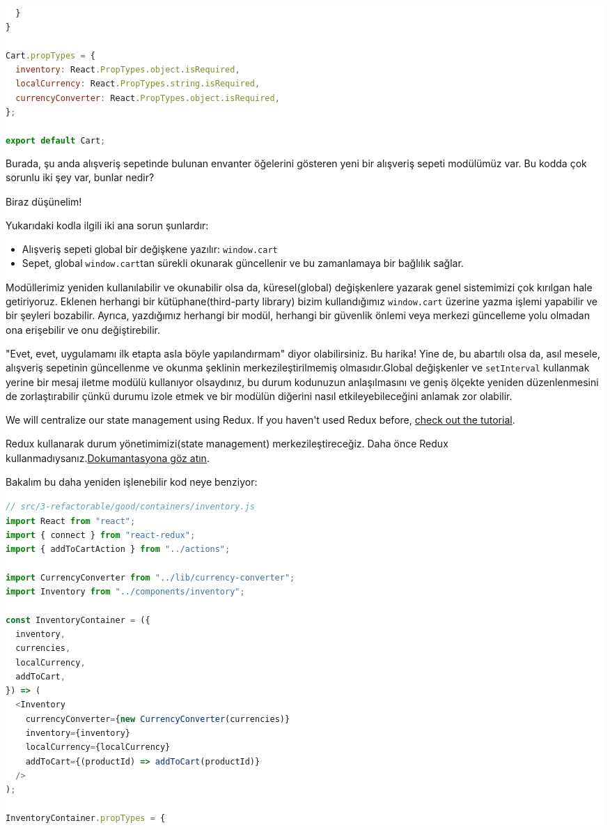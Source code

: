 ```javascript
  }
}

Cart.propTypes = {
  inventory: React.PropTypes.object.isRequired,
  localCurrency: React.PropTypes.string.isRequired,
  currencyConverter: React.PropTypes.object.isRequired,
};

export default Cart;
```

Burada, şu anda alışveriş sepetinde bulunan envanter öğelerini gösteren yeni bir alışveriş sepeti modülümüz var. Bu kodda çok sorunlu iki şey var, bunlar nedir?

Biraz düşünelim!

Yukarıdaki kodla ilgili iki ana sorun şunlardır:

- Alışveriş sepeti global bir değişkene yazılır: `window.cart`
- Sepet, global `window.cart`tan sürekli okunarak güncellenir ve bu zamanlamaya bir bağlılık sağlar.

Modüllerimiz yeniden kullanılabilir ve okunabilir olsa da, küresel(global) değişkenlere yazarak genel sistemimizi çok kırılgan hale getiriyoruz. Eklenen herhangi bir kütüphane(third-party library) bizim kullandığımız `window.cart` üzerine yazma işlemi yapabilir ve bir şeyleri bozabilir. Ayrıca, yazdığımız herhangi bir modül, herhangi bir güvenlik önlemi veya merkezi güncelleme yolu olmadan ona erişebilir ve onu değiştirebilir.

"Evet, evet, uygulamamı ilk etapta asla böyle yapılandırmam" diyor olabilirsiniz. Bu harika! Yine de, bu abartılı olsa da, asıl mesele, alışveriş sepetinin güncellenme ve okunma şeklinin merkezileştirilmemiş olmasıdır.Global değişkenler ve `setInterval` kullanmak yerine bir mesaj iletme modülü kullanıyor olsaydınız, bu durum kodunuzun anlaşılmasını ve geniş ölçekte yeniden düzenlenmesini de zorlaştırabilir çünkü durumu izole etmek ve bir modülün diğerini nasıl etkileyebileceğini anlamak zor olabilir.

We will centralize our state management using Redux. If you haven't used Redux before, [check out the tutorial](http://redux.js.org/docs/basics/).

Redux kullanarak durum yönetimimizi(state management) merkezileştireceğiz. Daha önce Redux kullanmadıysanız.[Dokumantasyona göz atın](http://redux.js.org/docs/basics/).

Bakalım bu daha yeniden işlenebilir kod neye benziyor:

```javascript
// src/3-refactorable/good/containers/inventory.js
import React from "react";
import { connect } from "react-redux";
import { addToCartAction } from "../actions";

import CurrencyConverter from "../lib/currency-converter";
import Inventory from "../components/inventory";

const InventoryContainer = ({
  inventory,
  currencies,
  localCurrency,
  addToCart,
}) => (
  <Inventory
    currencyConverter={new CurrencyConverter(currencies)}
    inventory={inventory}
    localCurrency={localCurrency}
    addToCart={(productId) => addToCart(productId)}
  />
);

InventoryContainer.propTypes = {
```